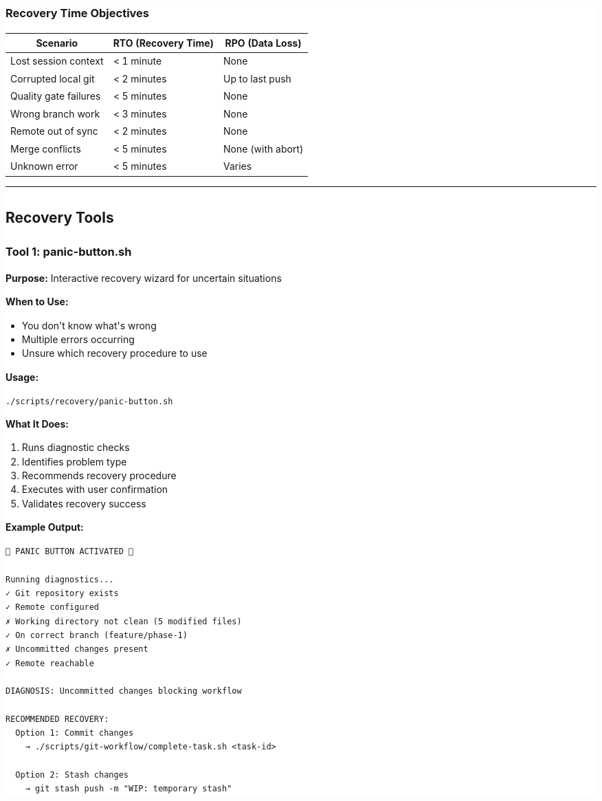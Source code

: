 ### Recovery Time Objectives

| Scenario              | RTO (Recovery Time) | RPO (Data Loss)   |
| --------------------- | ------------------- | ----------------- |
| Lost session context  | < 1 minute          | None              |
| Corrupted local git   | < 2 minutes         | Up to last push   |
| Quality gate failures | < 5 minutes         | None              |
| Wrong branch work     | < 3 minutes         | None              |
| Remote out of sync    | < 2 minutes         | None              |
| Merge conflicts       | < 5 minutes         | None (with abort) |
| Unknown error         | < 5 minutes         | Varies            |

---

## Recovery Tools

### Tool 1: panic-button.sh

**Purpose:** Interactive recovery wizard for uncertain situations

**When to Use:**

- You don't know what's wrong
- Multiple errors occurring
- Unsure which recovery procedure to use

**Usage:**

```bash
./scripts/recovery/panic-button.sh
```

**What It Does:**

1. Runs diagnostic checks
2. Identifies problem type
3. Recommends recovery procedure
4. Executes with user confirmation
5. Validates recovery success

**Example Output:**

```
🚨 PANIC BUTTON ACTIVATED 🚨

Running diagnostics...
✓ Git repository exists
✓ Remote configured
✗ Working directory not clean (5 modified files)
✓ On correct branch (feature/phase-1)
✗ Uncommitted changes present
✓ Remote reachable

DIAGNOSIS: Uncommitted changes blocking workflow

RECOMMENDED RECOVERY:
  Option 1: Commit changes
    → ./scripts/git-workflow/complete-task.sh <task-id>

  Option 2: Stash changes
    → git stash push -m "WIP: temporary stash"

```